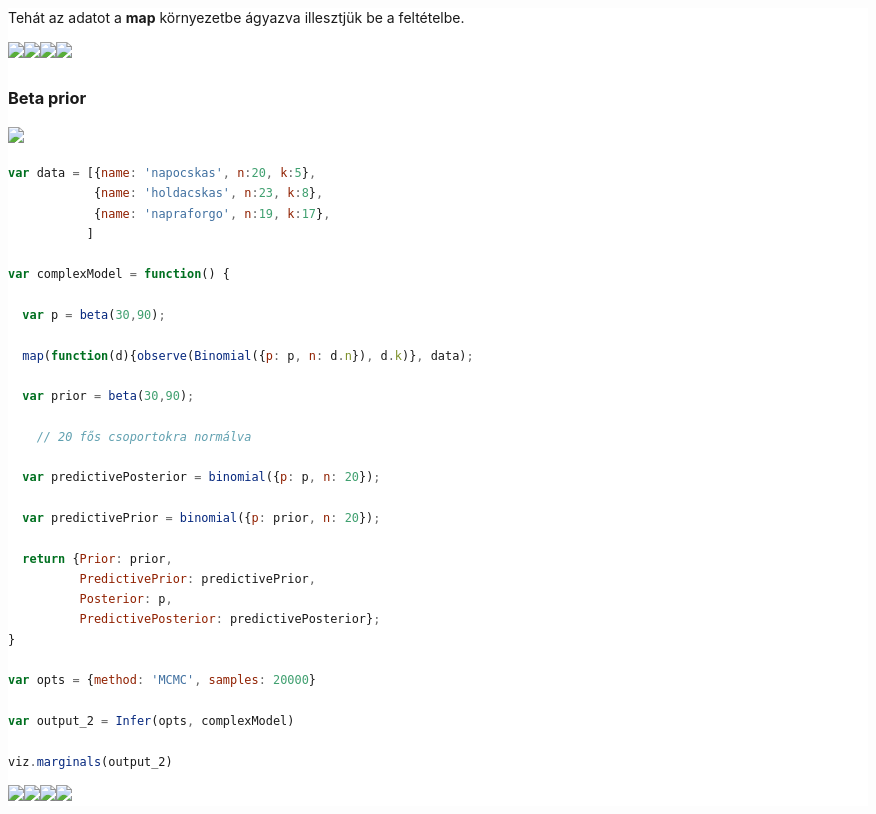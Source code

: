 Tehát az adatot a **map** környezetbe ágyazva illesztjük be a feltételbe.

<img src="https://github.com/mozow01/cog_compsci/blob/main/orak/files/1559f8.svg" height=200><img src="https://github.com/mozow01/cog_compsci/blob/main/orak/files/30810f.svg" height=200><img src="https://github.com/mozow01/cog_compsci/blob/main/orak/files/bab66f.svg" height=200><img src="https://github.com/mozow01/cog_compsci/blob/main/orak/files/d0c66b.svg" height=200>

### Beta prior


<img src="https://github.com/mozow01/cog_compsci/blob/main/orak/files/binom_2.png" width=500>

````javascript
var data = [{name: 'napocskas', n:20, k:5},
            {name: 'holdacskas', n:23, k:8},
            {name: 'napraforgo', n:19, k:17},
           ]

var complexModel = function() {
  
  var p = beta(30,90);
  
  map(function(d){observe(Binomial({p: p, n: d.n}), d.k)}, data);
  
  var prior = beta(30,90);
  
    // 20 fős csoportokra normálva
  
  var predictivePosterior = binomial({p: p, n: 20});
  
  var predictivePrior = binomial({p: prior, n: 20});
  
  return {Prior: prior, 
          PredictivePrior: predictivePrior, 
          Posterior: p, 
          PredictivePosterior: predictivePosterior};
}

var opts = {method: 'MCMC', samples: 20000}

var output_2 = Infer(opts, complexModel)

viz.marginals(output_2)
````

<img src="https://github.com/mozow01/cog_compsci/blob/main/orak/files/641286.svg" height=200><img src="https://github.com/mozow01/cog_compsci/blob/main/orak/files/6af94a.svg" height=200><img src="https://github.com/mozow01/cog_compsci/blob/main/orak/files/28e8ec.svg" height=200><img src="https://github.com/mozow01/cog_compsci/blob/main/orak/files/af2eb4.svg" height=200>




